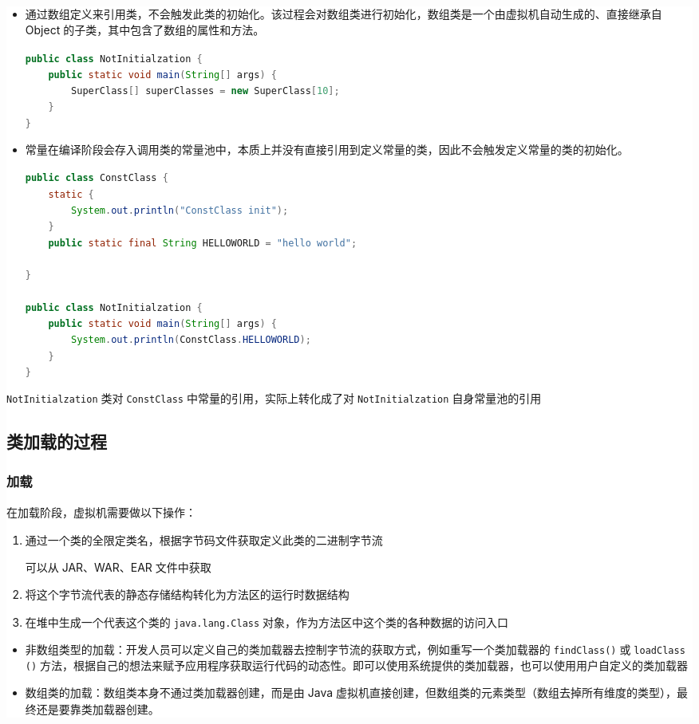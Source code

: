   

- 通过数组定义来引用类，不会触发此类的初始化。该过程会对数组类进行初始化，数组类是一个由虚拟机自动生成的、直接继承自 Object 的子类，其中包含了数组的属性和方法。

  ```java
  public class NotInitialzation {
      public static void main(String[] args) {
          SuperClass[] superClasses = new SuperClass[10];
      }
  }
  ```

  

- 常量在编译阶段会存入调用类的常量池中，本质上并没有直接引用到定义常量的类，因此不会触发定义常量的类的初始化。

  ```java
  public class ConstClass {
      static {
          System.out.println("ConstClass init");
      }
      public static final String HELLOWORLD = "hello world";
  
  }
  
  public class NotInitialzation {
      public static void main(String[] args) {
          System.out.println(ConstClass.HELLOWORLD);
      }
  }
  ```



`NotInitialzation` 类对 `ConstClass` 中常量的引用，实际上转化成了对 `NotInitialzation` 自身常量池的引用





## 类加载的过程

### 加载

在加载阶段，虚拟机需要做以下操作：

1. 通过一个类的全限定类名，根据字节码文件获取定义此类的二进制字节流

   可以从  JAR、WAR、EAR 文件中获取

2. 将这个字节流代表的静态存储结构转化为方法区的运行时数据结构

3. 在堆中生成一个代表这个类的 `java.lang.Class` 对象，作为方法区中这个类的各种数据的访问入口



- 非数组类型的加载：开发人员可以定义自己的类加载器去控制字节流的获取方式，例如重写一个类加载器的 `findClass()` 或 `loadClass()` 方法，根据自己的想法来赋予应用程序获取运行代码的动态性。即可以使用系统提供的类加载器，也可以使用用户自定义的类加载器

- 数组类的加载：数组类本身不通过类加载器创建，而是由 Java 虚拟机直接创建，但数组类的元素类型（数组去掉所有维度的类型），最终还是要靠类加载器创建。

